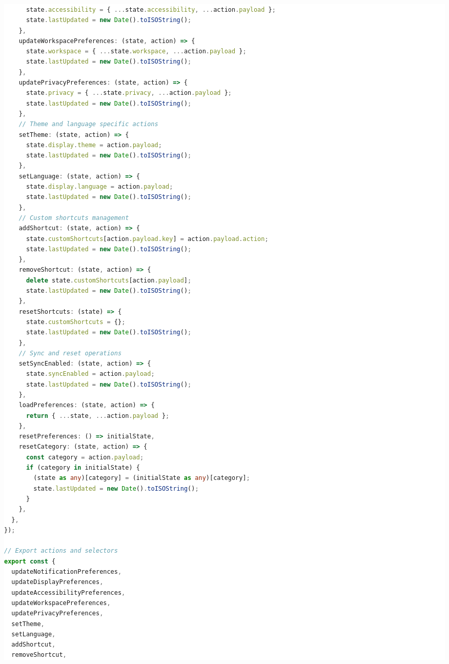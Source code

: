 ```typescript
      state.accessibility = { ...state.accessibility, ...action.payload };
      state.lastUpdated = new Date().toISOString();
    },
    updateWorkspacePreferences: (state, action) => {
      state.workspace = { ...state.workspace, ...action.payload };
      state.lastUpdated = new Date().toISOString();
    },
    updatePrivacyPreferences: (state, action) => {
      state.privacy = { ...state.privacy, ...action.payload };
      state.lastUpdated = new Date().toISOString();
    },
    // Theme and language specific actions
    setTheme: (state, action) => {
      state.display.theme = action.payload;
      state.lastUpdated = new Date().toISOString();
    },
    setLanguage: (state, action) => {
      state.display.language = action.payload;
      state.lastUpdated = new Date().toISOString();
    },
    // Custom shortcuts management
    addShortcut: (state, action) => {
      state.customShortcuts[action.payload.key] = action.payload.action;
      state.lastUpdated = new Date().toISOString();
    },
    removeShortcut: (state, action) => {
      delete state.customShortcuts[action.payload];
      state.lastUpdated = new Date().toISOString();
    },
    resetShortcuts: (state) => {
      state.customShortcuts = {};
      state.lastUpdated = new Date().toISOString();
    },
    // Sync and reset operations
    setSyncEnabled: (state, action) => {
      state.syncEnabled = action.payload;
      state.lastUpdated = new Date().toISOString();
    },
    loadPreferences: (state, action) => {
      return { ...state, ...action.payload };
    },
    resetPreferences: () => initialState,
    resetCategory: (state, action) => {
      const category = action.payload;
      if (category in initialState) {
        (state as any)[category] = (initialState as any)[category];
        state.lastUpdated = new Date().toISOString();
      }
    },
  },
});

// Export actions and selectors
export const {
  updateNotificationPreferences,
  updateDisplayPreferences,
  updateAccessibilityPreferences,
  updateWorkspacePreferences,
  updatePrivacyPreferences,
  setTheme,
  setLanguage,
  addShortcut,
  removeShortcut,
```

  [apiSlice.reducerPath]: apiSlice.reducer,